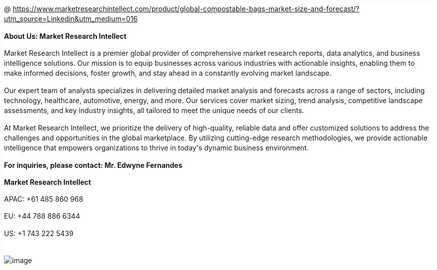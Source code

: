 @</strong>&nbsp;<a href="https://www.marketresearchintellect.com/product/global-compostable-bags-market-size-and-forecast/?utm_source=Linkedin&utm_medium=016">https://www.marketresearchintellect.com/product/global-compostable-bags-market-size-and-forecast/?utm_source=Linkedin&utm_medium=016</a></span></p><p><strong>About Us: Market Research Intellect</strong></p><p>Market Research Intellect is a premier global provider of comprehensive market research reports, data analytics, and business intelligence solutions. Our mission is to equip businesses across various industries with actionable insights, enabling them to make informed decisions, foster growth, and stay ahead in a constantly evolving market landscape.</p><p>Our expert team of analysts specializes in delivering detailed market analysis and forecasts across a range of sectors, including technology, healthcare, automotive, energy, and more. Our services cover market sizing, trend analysis, competitive landscape assessments, and key industry insights, all tailored to meet the unique needs of our clients.</p><p>At Market Research Intellect, we prioritize the delivery of high-quality, reliable data and offer customized solutions to address the challenges and opportunities in the global marketplace. By utilizing cutting-edge research methodologies, we provide actionable intelligence that empowers organizations to thrive in today's dynamic business environment.</p><p><strong>For inquiries, please contact: Mr. Edwyne Fernandes</strong></p><p><strong>Market Research Intellect</strong></p><p>APAC: +61 485 860 968</p><p>EU: +44 788 886 6344</p><p>US: +1 743 222 5439</p></div><div class="article-main__content" data-test-id="publishing-text-block">&nbsp;</div>
![image](https://github.com/user-attachments/assets/f211c5ae-3ee2-42d7-9da0-98b43c66ecd9)
